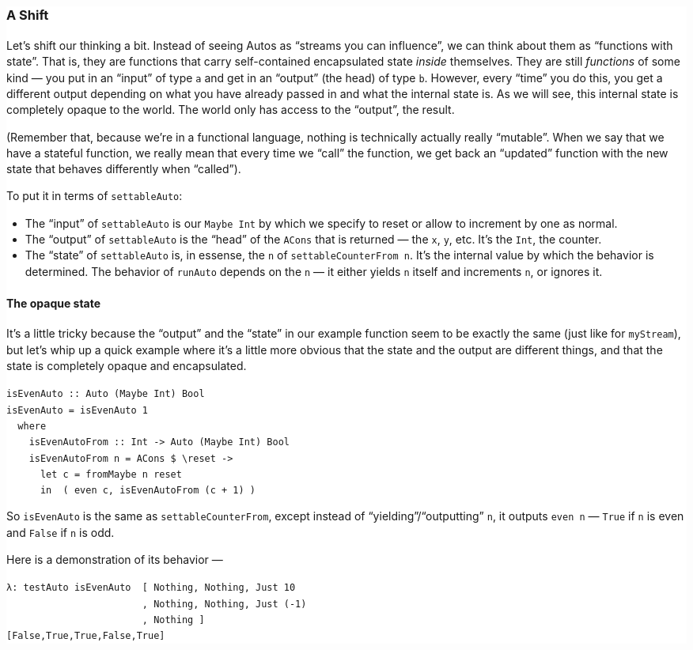 ### A Shift

Let’s shift our thinking a bit. Instead of seeing Autos as “streams you
can influence”, we can think about them as “functions with state”. That
is, they are functions that carry self-contained encapsulated state
*inside* themselves. They are still *functions* of some kind — you put
in an “input” of type `a` and get in an “output” (the head) of type `b`.
However, every “time” you do this, you get a different output depending
on what you have already passed in and what the internal state is. As we
will see, this internal state is completely opaque to the world. The
world only has access to the “output”, the result.

(Remember that, because we’re in a functional language, nothing is
technically actually really “mutable”. When we say that we have a
stateful function, we really mean that every time we “call” the
function, we get back an “updated” function with the new state that
behaves differently when “called”).

To put it in terms of `settableAuto`:

-   The “input” of `settableAuto` is our `Maybe Int` by which we specify
    to reset or allow to increment by one as normal.
-   The “output” of `settableAuto` is the “head” of the `ACons` that is
    returned — the `x`, `y`, etc. It’s the `Int`, the counter.
-   The “state” of `settableAuto` is, in essense, the `n` of
    `settableCounterFrom n`. It’s the internal value by which the
    behavior is determined. The behavior of `runAuto` depends on the `n`
    — it either yields `n` itself and increments `n`, or ignores it.

#### The opaque state

It’s a little tricky because the “output” and the “state” in our example
function seem to be exactly the same (just like for `myStream`), but
let’s whip up a quick example where it’s a little more obvious that the
state and the output are different things, and that the state is
completely opaque and encapsulated.

``` {.haskell}
isEvenAuto :: Auto (Maybe Int) Bool
isEvenAuto = isEvenAuto 1
  where
    isEvenAutoFrom :: Int -> Auto (Maybe Int) Bool
    isEvenAutoFrom n = ACons $ \reset ->
      let c = fromMaybe n reset
      in  ( even c, isEvenAutoFrom (c + 1) )
```

So `isEvenAuto` is the same as `settableCounterFrom`, except instead of
“yielding”/“outputting” `n`, it outputs `even n` — `True` if `n` is even
and `False` if `n` is odd.

Here is a demonstration of its behavior —

    λ: testAuto isEvenAuto  [ Nothing, Nothing, Just 10
                            , Nothing, Nothing, Just (-1)
                            , Nothing ]
    [False,True,True,False,True]
